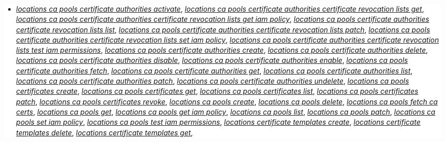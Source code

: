  * [*locations ca pools certificate authorities activate*](https://docs.rs/google-privateca1/5.0.5+20240410/google_privateca1/api::ProjectLocationCaPoolCertificateAuthorityActivateCall), [*locations ca pools certificate authorities certificate revocation lists get*](https://docs.rs/google-privateca1/5.0.5+20240410/google_privateca1/api::ProjectLocationCaPoolCertificateAuthorityCertificateRevocationListGetCall), [*locations ca pools certificate authorities certificate revocation lists get iam policy*](https://docs.rs/google-privateca1/5.0.5+20240410/google_privateca1/api::ProjectLocationCaPoolCertificateAuthorityCertificateRevocationListGetIamPolicyCall), [*locations ca pools certificate authorities certificate revocation lists list*](https://docs.rs/google-privateca1/5.0.5+20240410/google_privateca1/api::ProjectLocationCaPoolCertificateAuthorityCertificateRevocationListListCall), [*locations ca pools certificate authorities certificate revocation lists patch*](https://docs.rs/google-privateca1/5.0.5+20240410/google_privateca1/api::ProjectLocationCaPoolCertificateAuthorityCertificateRevocationListPatchCall), [*locations ca pools certificate authorities certificate revocation lists set iam policy*](https://docs.rs/google-privateca1/5.0.5+20240410/google_privateca1/api::ProjectLocationCaPoolCertificateAuthorityCertificateRevocationListSetIamPolicyCall), [*locations ca pools certificate authorities certificate revocation lists test iam permissions*](https://docs.rs/google-privateca1/5.0.5+20240410/google_privateca1/api::ProjectLocationCaPoolCertificateAuthorityCertificateRevocationListTestIamPermissionCall), [*locations ca pools certificate authorities create*](https://docs.rs/google-privateca1/5.0.5+20240410/google_privateca1/api::ProjectLocationCaPoolCertificateAuthorityCreateCall), [*locations ca pools certificate authorities delete*](https://docs.rs/google-privateca1/5.0.5+20240410/google_privateca1/api::ProjectLocationCaPoolCertificateAuthorityDeleteCall), [*locations ca pools certificate authorities disable*](https://docs.rs/google-privateca1/5.0.5+20240410/google_privateca1/api::ProjectLocationCaPoolCertificateAuthorityDisableCall), [*locations ca pools certificate authorities enable*](https://docs.rs/google-privateca1/5.0.5+20240410/google_privateca1/api::ProjectLocationCaPoolCertificateAuthorityEnableCall), [*locations ca pools certificate authorities fetch*](https://docs.rs/google-privateca1/5.0.5+20240410/google_privateca1/api::ProjectLocationCaPoolCertificateAuthorityFetchCall), [*locations ca pools certificate authorities get*](https://docs.rs/google-privateca1/5.0.5+20240410/google_privateca1/api::ProjectLocationCaPoolCertificateAuthorityGetCall), [*locations ca pools certificate authorities list*](https://docs.rs/google-privateca1/5.0.5+20240410/google_privateca1/api::ProjectLocationCaPoolCertificateAuthorityListCall), [*locations ca pools certificate authorities patch*](https://docs.rs/google-privateca1/5.0.5+20240410/google_privateca1/api::ProjectLocationCaPoolCertificateAuthorityPatchCall), [*locations ca pools certificate authorities undelete*](https://docs.rs/google-privateca1/5.0.5+20240410/google_privateca1/api::ProjectLocationCaPoolCertificateAuthorityUndeleteCall), [*locations ca pools certificates create*](https://docs.rs/google-privateca1/5.0.5+20240410/google_privateca1/api::ProjectLocationCaPoolCertificateCreateCall), [*locations ca pools certificates get*](https://docs.rs/google-privateca1/5.0.5+20240410/google_privateca1/api::ProjectLocationCaPoolCertificateGetCall), [*locations ca pools certificates list*](https://docs.rs/google-privateca1/5.0.5+20240410/google_privateca1/api::ProjectLocationCaPoolCertificateListCall), [*locations ca pools certificates patch*](https://docs.rs/google-privateca1/5.0.5+20240410/google_privateca1/api::ProjectLocationCaPoolCertificatePatchCall), [*locations ca pools certificates revoke*](https://docs.rs/google-privateca1/5.0.5+20240410/google_privateca1/api::ProjectLocationCaPoolCertificateRevokeCall), [*locations ca pools create*](https://docs.rs/google-privateca1/5.0.5+20240410/google_privateca1/api::ProjectLocationCaPoolCreateCall), [*locations ca pools delete*](https://docs.rs/google-privateca1/5.0.5+20240410/google_privateca1/api::ProjectLocationCaPoolDeleteCall), [*locations ca pools fetch ca certs*](https://docs.rs/google-privateca1/5.0.5+20240410/google_privateca1/api::ProjectLocationCaPoolFetchCaCertCall), [*locations ca pools get*](https://docs.rs/google-privateca1/5.0.5+20240410/google_privateca1/api::ProjectLocationCaPoolGetCall), [*locations ca pools get iam policy*](https://docs.rs/google-privateca1/5.0.5+20240410/google_privateca1/api::ProjectLocationCaPoolGetIamPolicyCall), [*locations ca pools list*](https://docs.rs/google-privateca1/5.0.5+20240410/google_privateca1/api::ProjectLocationCaPoolListCall), [*locations ca pools patch*](https://docs.rs/google-privateca1/5.0.5+20240410/google_privateca1/api::ProjectLocationCaPoolPatchCall), [*locations ca pools set iam policy*](https://docs.rs/google-privateca1/5.0.5+20240410/google_privateca1/api::ProjectLocationCaPoolSetIamPolicyCall), [*locations ca pools test iam permissions*](https://docs.rs/google-privateca1/5.0.5+20240410/google_privateca1/api::ProjectLocationCaPoolTestIamPermissionCall), [*locations certificate templates create*](https://docs.rs/google-privateca1/5.0.5+20240410/google_privateca1/api::ProjectLocationCertificateTemplateCreateCall), [*locations certificate templates delete*](https://docs.rs/google-privateca1/5.0.5+20240410/google_privateca1/api::ProjectLocationCertificateTemplateDeleteCall), [*locations certificate templates get*](https://docs.rs/google-privateca1/5.0.5+20240410/google_privateca1/api::ProjectLocationCertificateTemplateGetCall),